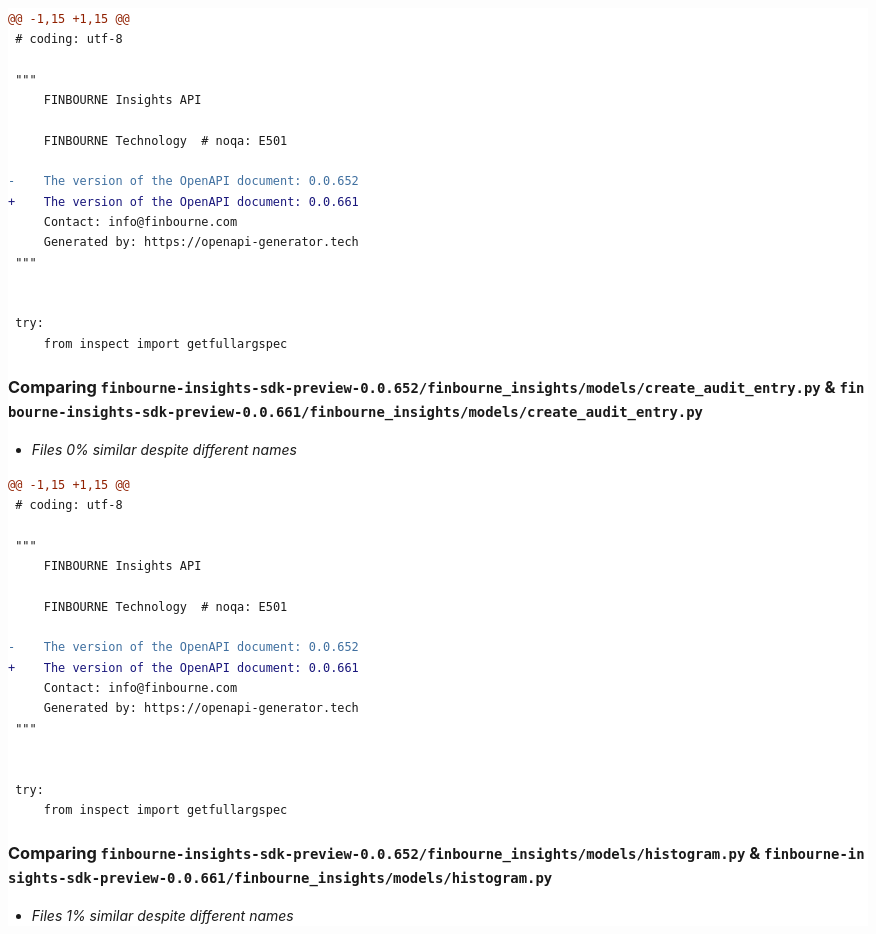 ```diff
@@ -1,15 +1,15 @@
 # coding: utf-8
 
 """
     FINBOURNE Insights API
 
     FINBOURNE Technology  # noqa: E501
 
-    The version of the OpenAPI document: 0.0.652
+    The version of the OpenAPI document: 0.0.661
     Contact: info@finbourne.com
     Generated by: https://openapi-generator.tech
 """
 
 
 try:
     from inspect import getfullargspec
```

### Comparing `finbourne-insights-sdk-preview-0.0.652/finbourne_insights/models/create_audit_entry.py` & `finbourne-insights-sdk-preview-0.0.661/finbourne_insights/models/create_audit_entry.py`

 * *Files 0% similar despite different names*

```diff
@@ -1,15 +1,15 @@
 # coding: utf-8
 
 """
     FINBOURNE Insights API
 
     FINBOURNE Technology  # noqa: E501
 
-    The version of the OpenAPI document: 0.0.652
+    The version of the OpenAPI document: 0.0.661
     Contact: info@finbourne.com
     Generated by: https://openapi-generator.tech
 """
 
 
 try:
     from inspect import getfullargspec
```

### Comparing `finbourne-insights-sdk-preview-0.0.652/finbourne_insights/models/histogram.py` & `finbourne-insights-sdk-preview-0.0.661/finbourne_insights/models/histogram.py`

 * *Files 1% similar despite different names*
